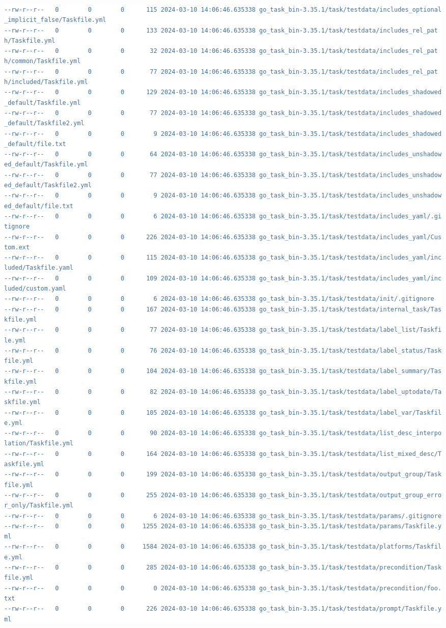 ```diff
--rw-r--r--   0        0        0      115 2024-03-10 14:06:46.635338 go_task_bin-3.35.1/task/testdata/includes_optional_implicit_false/Taskfile.yml
--rw-r--r--   0        0        0      133 2024-03-10 14:06:46.635338 go_task_bin-3.35.1/task/testdata/includes_rel_path/Taskfile.yml
--rw-r--r--   0        0        0       32 2024-03-10 14:06:46.635338 go_task_bin-3.35.1/task/testdata/includes_rel_path/common/Taskfile.yml
--rw-r--r--   0        0        0       77 2024-03-10 14:06:46.635338 go_task_bin-3.35.1/task/testdata/includes_rel_path/included/Taskfile.yml
--rw-r--r--   0        0        0      129 2024-03-10 14:06:46.635338 go_task_bin-3.35.1/task/testdata/includes_shadowed_default/Taskfile.yml
--rw-r--r--   0        0        0       77 2024-03-10 14:06:46.635338 go_task_bin-3.35.1/task/testdata/includes_shadowed_default/Taskfile2.yml
--rw-r--r--   0        0        0        9 2024-03-10 14:06:46.635338 go_task_bin-3.35.1/task/testdata/includes_shadowed_default/file.txt
--rw-r--r--   0        0        0       64 2024-03-10 14:06:46.635338 go_task_bin-3.35.1/task/testdata/includes_unshadowed_default/Taskfile.yml
--rw-r--r--   0        0        0       77 2024-03-10 14:06:46.635338 go_task_bin-3.35.1/task/testdata/includes_unshadowed_default/Taskfile2.yml
--rw-r--r--   0        0        0        9 2024-03-10 14:06:46.635338 go_task_bin-3.35.1/task/testdata/includes_unshadowed_default/file.txt
--rw-r--r--   0        0        0        6 2024-03-10 14:06:46.635338 go_task_bin-3.35.1/task/testdata/includes_yaml/.gitignore
--rw-r--r--   0        0        0      226 2024-03-10 14:06:46.635338 go_task_bin-3.35.1/task/testdata/includes_yaml/Custom.ext
--rw-r--r--   0        0        0      115 2024-03-10 14:06:46.635338 go_task_bin-3.35.1/task/testdata/includes_yaml/included/Taskfile.yaml
--rw-r--r--   0        0        0      109 2024-03-10 14:06:46.635338 go_task_bin-3.35.1/task/testdata/includes_yaml/included/custom.yaml
--rw-r--r--   0        0        0        6 2024-03-10 14:06:46.635338 go_task_bin-3.35.1/task/testdata/init/.gitignore
--rw-r--r--   0        0        0      167 2024-03-10 14:06:46.635338 go_task_bin-3.35.1/task/testdata/internal_task/Taskfile.yml
--rw-r--r--   0        0        0       77 2024-03-10 14:06:46.635338 go_task_bin-3.35.1/task/testdata/label_list/Taskfile.yml
--rw-r--r--   0        0        0       76 2024-03-10 14:06:46.635338 go_task_bin-3.35.1/task/testdata/label_status/Taskfile.yml
--rw-r--r--   0        0        0      104 2024-03-10 14:06:46.635338 go_task_bin-3.35.1/task/testdata/label_summary/Taskfile.yml
--rw-r--r--   0        0        0       82 2024-03-10 14:06:46.635338 go_task_bin-3.35.1/task/testdata/label_uptodate/Taskfile.yml
--rw-r--r--   0        0        0      105 2024-03-10 14:06:46.635338 go_task_bin-3.35.1/task/testdata/label_var/Taskfile.yml
--rw-r--r--   0        0        0       90 2024-03-10 14:06:46.635338 go_task_bin-3.35.1/task/testdata/list_desc_interpolation/Taskfile.yml
--rw-r--r--   0        0        0      164 2024-03-10 14:06:46.635338 go_task_bin-3.35.1/task/testdata/list_mixed_desc/Taskfile.yml
--rw-r--r--   0        0        0      199 2024-03-10 14:06:46.635338 go_task_bin-3.35.1/task/testdata/output_group/Taskfile.yml
--rw-r--r--   0        0        0      255 2024-03-10 14:06:46.635338 go_task_bin-3.35.1/task/testdata/output_group_error_only/Taskfile.yml
--rw-r--r--   0        0        0        6 2024-03-10 14:06:46.635338 go_task_bin-3.35.1/task/testdata/params/.gitignore
--rw-r--r--   0        0        0     1255 2024-03-10 14:06:46.635338 go_task_bin-3.35.1/task/testdata/params/Taskfile.yml
--rw-r--r--   0        0        0     1584 2024-03-10 14:06:46.635338 go_task_bin-3.35.1/task/testdata/platforms/Taskfile.yml
--rw-r--r--   0        0        0      285 2024-03-10 14:06:46.635338 go_task_bin-3.35.1/task/testdata/precondition/Taskfile.yml
--rw-r--r--   0        0        0        0 2024-03-10 14:06:46.635338 go_task_bin-3.35.1/task/testdata/precondition/foo.txt
--rw-r--r--   0        0        0      226 2024-03-10 14:06:46.635338 go_task_bin-3.35.1/task/testdata/prompt/Taskfile.yml
```